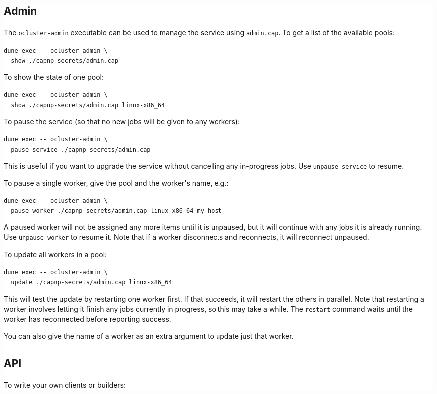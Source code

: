 ## Admin

The `ocluster-admin` executable can be used to manage the service using `admin.cap`.
To get a list of the available pools:

```
dune exec -- ocluster-admin \
  show ./capnp-secrets/admin.cap
```

To show the state of one pool:

```
dune exec -- ocluster-admin \
  show ./capnp-secrets/admin.cap linux-x86_64
```

To pause the service (so that no new jobs will be given to any workers):

```
dune exec -- ocluster-admin \
  pause-service ./capnp-secrets/admin.cap
```

This is useful if you want to upgrade the service without cancelling any in-progress jobs.
Use `unpause-service` to resume.

To pause a single worker, give the pool and the worker's name, e.g.:

```
dune exec -- ocluster-admin \
  pause-worker ./capnp-secrets/admin.cap linux-x86_64 my-host
```

A paused worker will not be assigned any more items until it is unpaused, but
it will continue with any jobs it is already running. Use `unpause-worker` to resume it.
Note that if a worker disconnects and reconnects, it will reconnect unpaused.

To update all workers in a pool:

```
dune exec -- ocluster-admin \
  update ./capnp-secrets/admin.cap linux-x86_64
```

This will test the update by restarting one worker first. If that succeeds, it will restart the others in
parallel. Note that restarting a worker involves letting it finish any jobs currently in progress, so this
may take a while. The `restart` command waits until the worker has reconnected before reporting success.

You can also give the name of a worker as an extra argument to update just that worker.


## API

To write your own clients or builders:
